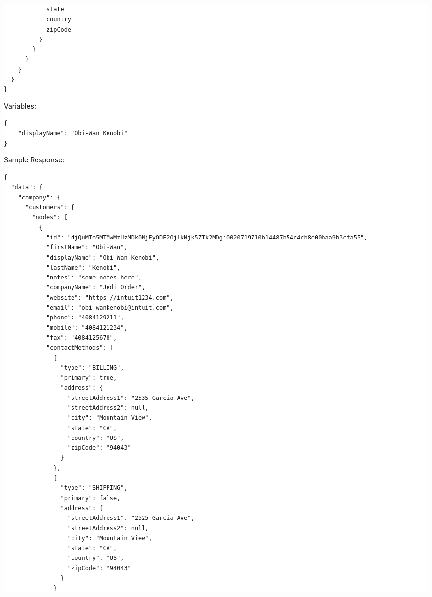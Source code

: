 ```
            state 
            country      
            zipCode 
          }
        }
      }
    }
  }
}
```

Variables:

```
{
	"displayName": "Obi-Wan Kenobi"
}
```


Sample Response:

```
{
  "data": {
    "company": {
      "customers": {
        "nodes": [
          {
            "id": "djQuMTo5MTMwMzUzMDk0NjEyODE2OjlkNjk5ZTk2MDg:0020719710b14487b54c4cb8e00baa9b3cfa55",
            "firstName": "Obi-Wan",
            "displayName": "Obi-Wan Kenobi",
            "lastName": "Kenobi",
            "notes": "some notes here",
            "companyName": "Jedi Order",
            "website": "https://intuit1234.com",
            "email": "obi-wankenobi@intuit.com",
            "phone": "4084129211",
            "mobile": "4084121234",
            "fax": "4084125678",
            "contactMethods": [
              {
                "type": "BILLING",
                "primary": true,
                "address": {
                  "streetAddress1": "2535 Garcia Ave",
                  "streetAddress2": null,
                  "city": "Mountain View",
                  "state": "CA",
                  "country": "US",
                  "zipCode": "94043"
                }
              },
              {
                "type": "SHIPPING",
                "primary": false,
                "address": {
                  "streetAddress1": "2525 Garcia Ave",
                  "streetAddress2": null,
                  "city": "Mountain View",
                  "state": "CA",
                  "country": "US",
                  "zipCode": "94043"
                }
              }
```